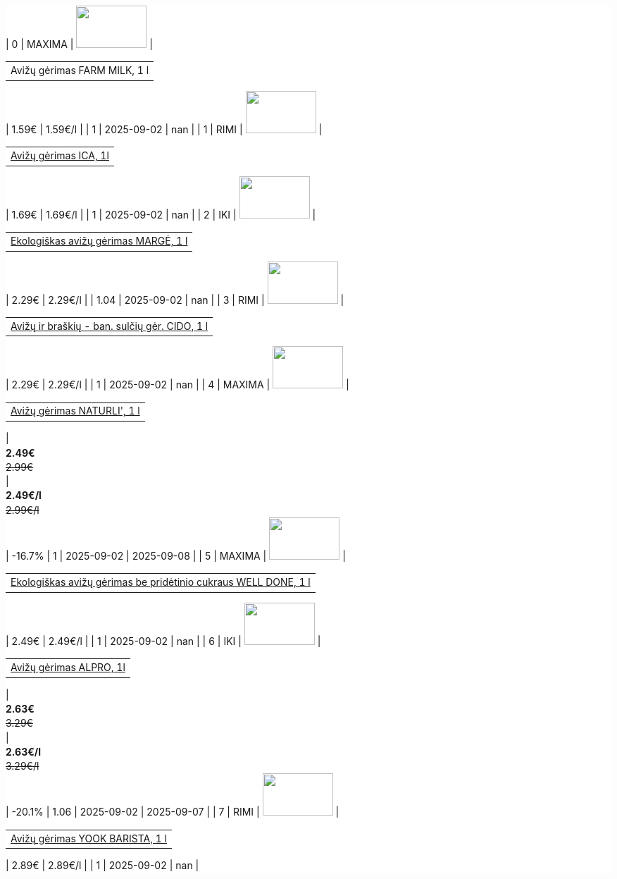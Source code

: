 |  0 | MAXIMA | <img src="https://cdn.barbora.lt/products/1343ee5f-3173-4f2e-b82a-a2a9e9d108dc_s.png" width=100 height=60 />                                                                                                                                                                           | <a href="https://barbora.lt/produktai/avizu-gerimas-farm-milk-1-l"><table width="100"><td> Avižų gėrimas FARM MILK, 1 l </td></table></a>                                                                                                                             | 1.59€                                                        | 1.59€/l                                                          |        |     1    | 2025-09-02 | nan           |
|  1 | RIMI   | <img src="https://rimibaltic-res.cloudinary.com/image/upload/b_white,c_limit,dpr_auto,f_auto,q_auto:low,w_auto/d_ecommerce:backend-fallback.png/MAT_812023_PCE_LT" width=100 height=60 />                                                                                              | <a href="https://www.rimi.lt/e-parduotuve/lt/produktai/augaliniai-produktai/augaliniai-gerimai/augaliniai-gerimai/avizu-gerimas-ica-1l/p/812023"><table width="100"><td> Avižų gėrimas ICA, 1l </td></table></a>                                                      | 1.69€                                                        | 1.69€/l                                                          |        |     1    | 2025-09-02 | nan           |
|  2 | IKI    | <img src="https://firebasestorage.googleapis.com/v0/b/lastmile-ui/o/import%2Fphotos%2Fconverted%2Fproduct%2FphotoUrl%2FCvKfTzV4TN5U8BTMF1Hl_275941_uF3DptJQvjXHqmno4Mal_xhc0l2dvvEoy4zSCvRsB.webp?alt=media&token=06047897-e8d5-4d0a-97d0-9df56cafca1b" width=100 height=60 />         | <a href="https://www.lastmile.lt/chain/IKI/product/Ekologiskas-avizu-gerimas-MARGE-1-l-275941"><table width="100"><td> Ekologiškas avižų gėrimas MARGĖ, 1 l </td></table></a>                                                                                         | 2.29€                                                        | 2.29€/l                                                          |        |     1.04 | 2025-09-02 | nan           |
|  3 | RIMI   | <img src="https://rimibaltic-res.cloudinary.com/image/upload/b_white,c_limit,dpr_auto,f_auto,q_auto:low,w_auto/d_ecommerce:backend-fallback.png/MAT_1019843_PCE_LT" width=100 height=60 />                                                                                             | <a href="https://www.rimi.lt/e-parduotuve/lt/produktai/augaliniai-produktai/augaliniai-gerimai/augaliniai-kavos-gerimai/avizu-ir-braskiu---ban-sulciu-ger-cido-1-l/p/1019843"><table width="100"><td> Avižų ir braškių - ban. sulčių gėr. CIDO, 1 l </td></table></a> | 2.29€                                                        | 2.29€/l                                                          |        |     1    | 2025-09-02 | nan           |
|  4 | MAXIMA | <img src="https://cdn.barbora.lt/products/9569cb96-d508-4a33-9e39-5705a080197d_s.png" width=100 height=60 />                                                                                                                                                                           | <a href="https://barbora.lt/produktai/avizu-gerimas-naturli-1-l"><table width="100"><td> Avižų gėrimas NATURLI', 1 l </td></table></a>                                                                                                                                | <div><strong>2.49€</strong></div><div><del>2.99€</del></div> | <div><strong>2.49€/l</strong></div><div><del>2.99€/l</del></div> | -16.7% |     1    | 2025-09-02 | 2025-09-08    |
|  5 | MAXIMA | <img src="https://cdn.barbora.lt/products/939fbc21-08ee-4e96-82b1-cb1fc041ffa6_s.png" width=100 height=60 />                                                                                                                                                                           | <a href="https://barbora.lt/produktai/ekologiskas-avizu-gerimas-be-pridetinio-cukraus-well-done-1-l"><table width="100"><td> Ekologiškas avižų gėrimas be pridėtinio cukraus WELL DONE, 1 l </td></table></a>                                                         | 2.49€                                                        | 2.49€/l                                                          |        |     1    | 2025-09-02 | nan           |
|  6 | IKI    | <img src="https://firebasestorage.googleapis.com/v0/b/lastmile-ui/o/import%2Fphotos%2Fconverted%2Fproduct%2FphotoUrl%2FCvKfTzV4TN5U8BTMF1Hl_241218_Y5wHCakiRVc8Kf1fJt96vh8Tr2I2_56qD5BdVA8OLT8tUUFom.webp?alt=media&token=ba7023f7-716c-4ee3-b64b-a7874dababae" width=100 height=60 /> | <a href="https://www.lastmile.lt/chain/IKI/product/Avizu-gerimas-ALPRO-1l-241218"><table width="100"><td> Avižų gėrimas ALPRO, 1l </td></table></a>                                                                                                                   | <div><strong>2.63€</strong></div><div><del>3.29€</del></div> | <div><strong>2.63€/l</strong></div><div><del>3.29€/l</del></div> | -20.1% |     1.06 | 2025-09-02 | 2025-09-07    |
|  7 | RIMI   | <img src="https://rimibaltic-res.cloudinary.com/image/upload/b_white,c_limit,dpr_auto,f_auto,q_auto:low,w_auto/d_ecommerce:backend-fallback.png/MAT_4000826_PCE_LT" width=100 height=60 />                                                                                             | <a href="https://www.rimi.lt/e-parduotuve/lt/produktai/augaliniai-produktai/augaliniai-gerimai/augaliniai-gerimai/avizu-gerimas-yook-barista-1-l/p/4000826"><table width="100"><td> Avižų gėrimas YOOK  BARISTA, 1 l </td></table></a>                                | 2.89€                                                        | 2.89€/l                                                          |        |     1    | 2025-09-02 | nan           |